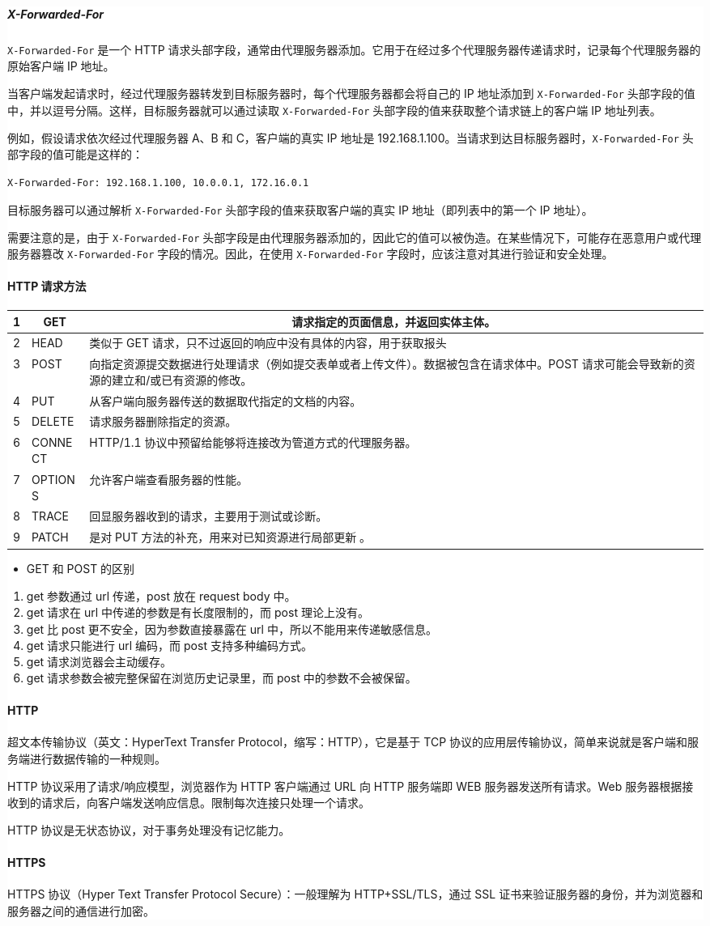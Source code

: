 ##### X-Forwarded-For

`X-Forwarded-For` 是一个 HTTP 请求头部字段，通常由代理服务器添加。它用于在经过多个代理服务器传递请求时，记录每个代理服务器的原始客户端 IP 地址。

当客户端发起请求时，经过代理服务器转发到目标服务器时，每个代理服务器都会将自己的 IP 地址添加到 `X-Forwarded-For` 头部字段的值中，并以逗号分隔。这样，目标服务器就可以通过读取 `X-Forwarded-For` 头部字段的值来获取整个请求链上的客户端 IP 地址列表。

例如，假设请求依次经过代理服务器 A、B 和 C，客户端的真实 IP 地址是 192.168.1.100。当请求到达目标服务器时，`X-Forwarded-For` 头部字段的值可能是这样的：

```
X-Forwarded-For: 192.168.1.100, 10.0.0.1, 172.16.0.1
```

目标服务器可以通过解析 `X-Forwarded-For` 头部字段的值来获取客户端的真实 IP 地址（即列表中的第一个 IP 地址）。

需要注意的是，由于 `X-Forwarded-For` 头部字段是由代理服务器添加的，因此它的值可以被伪造。在某些情况下，可能存在恶意用户或代理服务器篡改 `X-Forwarded-For` 字段的情况。因此，在使用 `X-Forwarded-For` 字段时，应该注意对其进行验证和安全处理。

#### HTTP 请求方法

| 1   | GET     | 请求指定的页面信息，并返回实体主体。                                                                                                     |
| --- | ------- | ---------------------------------------------------------------------------------------------------------------------------------------- |
| 2   | HEAD    | 类似于 GET 请求，只不过返回的响应中没有具体的内容，用于获取报头                                                                          |
| 3   | POST    | 向指定资源提交数据进行处理请求（例如提交表单或者上传文件）。数据被包含在请求体中。POST 请求可能会导致新的资源的建立和/或已有资源的修改。 |
| 4   | PUT     | 从客户端向服务器传送的数据取代指定的文档的内容。                                                                                         |
| 5   | DELETE  | 请求服务器删除指定的资源。                                                                                                               |
| 6   | CONNECT | HTTP/1.1 协议中预留给能够将连接改为管道方式的代理服务器。                                                                                |
| 7   | OPTIONS | 允许客户端查看服务器的性能。                                                                                                             |
| 8   | TRACE   | 回显服务器收到的请求，主要用于测试或诊断。                                                                                               |
| 9   | PATCH   | 是对 PUT 方法的补充，用来对已知资源进行局部更新 。                                                                                       |

-   GET 和 POST 的区别

1. get 参数通过 url 传递，post 放在 request body 中。
2. get 请求在 url 中传递的参数是有长度限制的，而 post 理论上没有。
3. get 比 post 更不安全，因为参数直接暴露在 url 中，所以不能用来传递敏感信息。
4. get 请求只能进行 url 编码，而 post 支持多种编码方式。
5. get 请求浏览器会主动缓存。
6. get 请求参数会被完整保留在浏览历史记录里，而 post 中的参数不会被保留。

#### HTTP

超文本传输协议（英文：HyperText Transfer Protocol，缩写：HTTP），它是基于 TCP 协议的应用层传输协议，简单来说就是客户端和服务端进行数据传输的一种规则。

HTTP 协议采用了请求/响应模型，浏览器作为 HTTP 客户端通过 URL 向 HTTP 服务端即 WEB 服务器发送所有请求。Web 服务器根据接收到的请求后，向客户端发送响应信息。限制每次连接只处理一个请求。

HTTP 协议是无状态协议，对于事务处理没有记忆能力。

#### HTTPS

HTTPS 协议（Hyper Text Transfer Protocol Secure）：一般理解为 HTTP+SSL/TLS，通过 SSL 证书来验证服务器的身份，并为浏览器和服务器之间的通信进行加密。
